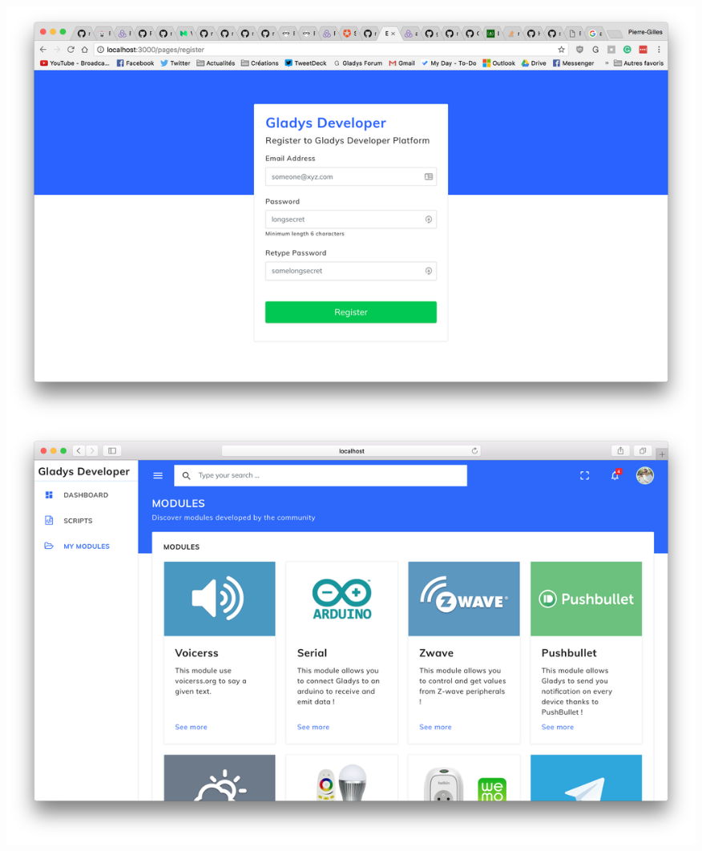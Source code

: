 <img alt="Developer Platform Gladys" src="/assets/images/articles/gladys-3-6/dev-platform.png" class="img-responsive" />

<img alt="Developer Platform Gladys" src="/assets/images/articles/gladys-3-6/dev-platform2.png" class="img-responsive" />
